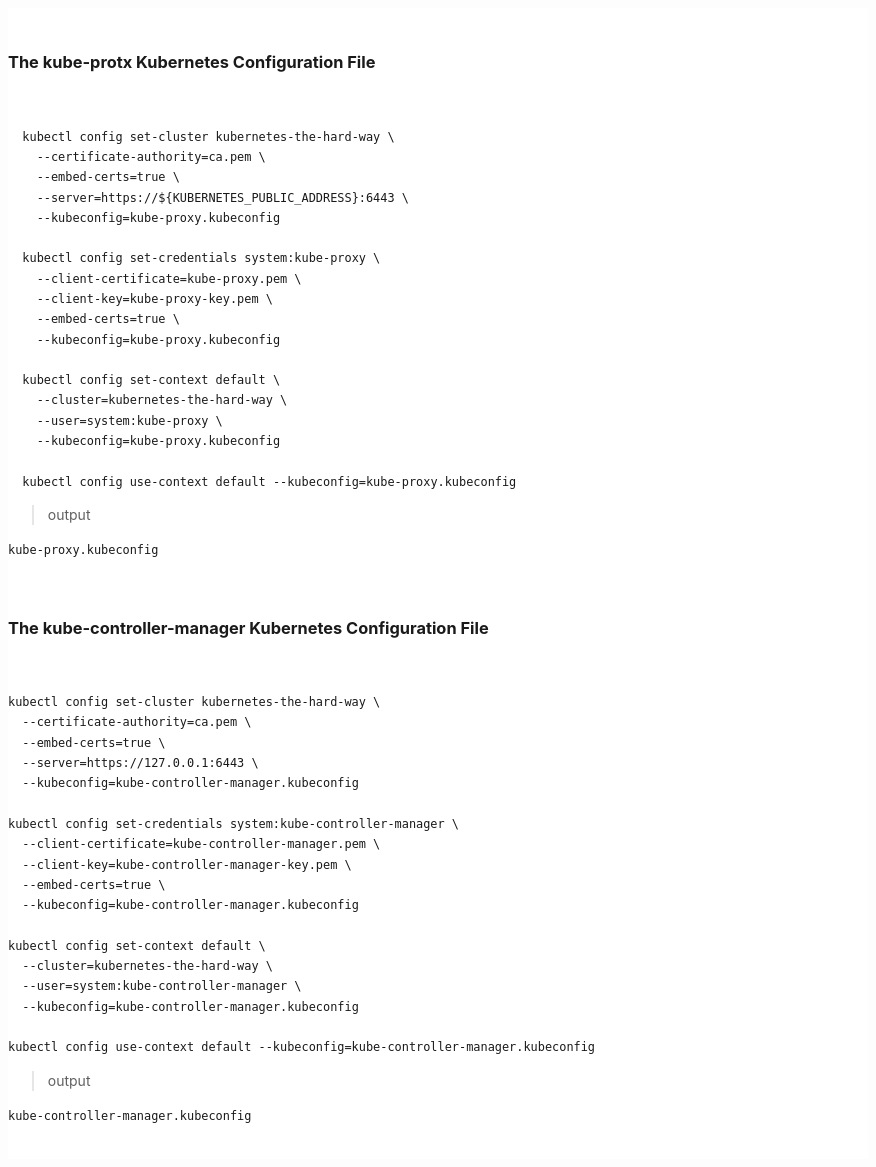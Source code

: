 <br>

### The kube-protx Kubernetes Configuration File

<br>

```
  kubectl config set-cluster kubernetes-the-hard-way \
    --certificate-authority=ca.pem \
    --embed-certs=true \
    --server=https://${KUBERNETES_PUBLIC_ADDRESS}:6443 \
    --kubeconfig=kube-proxy.kubeconfig

  kubectl config set-credentials system:kube-proxy \
    --client-certificate=kube-proxy.pem \
    --client-key=kube-proxy-key.pem \
    --embed-certs=true \
    --kubeconfig=kube-proxy.kubeconfig

  kubectl config set-context default \
    --cluster=kubernetes-the-hard-way \
    --user=system:kube-proxy \
    --kubeconfig=kube-proxy.kubeconfig

  kubectl config use-context default --kubeconfig=kube-proxy.kubeconfig
```
> output
```
kube-proxy.kubeconfig
```

<br>

### The kube-controller-manager Kubernetes Configuration File

<br>

```
kubectl config set-cluster kubernetes-the-hard-way \
  --certificate-authority=ca.pem \
  --embed-certs=true \
  --server=https://127.0.0.1:6443 \
  --kubeconfig=kube-controller-manager.kubeconfig

kubectl config set-credentials system:kube-controller-manager \
  --client-certificate=kube-controller-manager.pem \
  --client-key=kube-controller-manager-key.pem \
  --embed-certs=true \
  --kubeconfig=kube-controller-manager.kubeconfig

kubectl config set-context default \
  --cluster=kubernetes-the-hard-way \
  --user=system:kube-controller-manager \
  --kubeconfig=kube-controller-manager.kubeconfig

kubectl config use-context default --kubeconfig=kube-controller-manager.kubeconfig
```
> output
```
kube-controller-manager.kubeconfig
```
<br>
